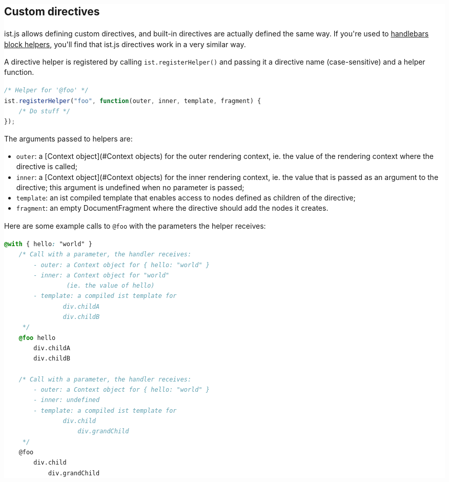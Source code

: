 ## Custom directives

ist.js allows defining custom directives, and built-in directives are actually
defined the same way.  If you're used to [handlebars block helpers][1], you'll
find that ist.js directives work in a very similar way.

A directive helper is registered by calling `ist.registerHelper()` and passing
it a directive name (case-sensitive) and a helper function.

```js
/* Helper for '@foo' */
ist.registerHelper("foo", function(outer, inner, template, fragment) {
	/* Do stuff */
});
```

The arguments passed to helpers are:

* `outer`: a [Context object](#Context objects) for the outer rendering context,
  ie. the value of the rendering context where the directive is called;
* `inner`: a [Context object](#Context objects) for the inner rendering context,
  ie. the value that is passed as an argument to the directive; this argument
  is undefined when no parameter is passed;
* `template`: an ist compiled template that enables access to nodes defined as
  children of the directive;
* `fragment`: an empty DocumentFragment where the directive should add the nodes
  it creates.

Here are some example calls to `@foo` with the parameters the helper receives:

```css
@with { hello: "world" }
    /* Call with a parameter, the handler receives:
        - outer: a Context object for { hello: "world" }
        - inner: a Context object for "world"
                 (ie. the value of hello)
        - template: a compiled ist template for
                div.childA
                div.childB
     */
    @foo hello
        div.childA
        div.childB

    /* Call with a parameter, the handler receives:
        - outer: a Context object for { hello: "world" }
        - inner: undefined
        - template: a compiled ist template for
                div.child
                    div.grandChild
     */
    @foo
        div.child
            div.grandChild
```


[1]: http://handlebarsjs.com/block_helpers.html